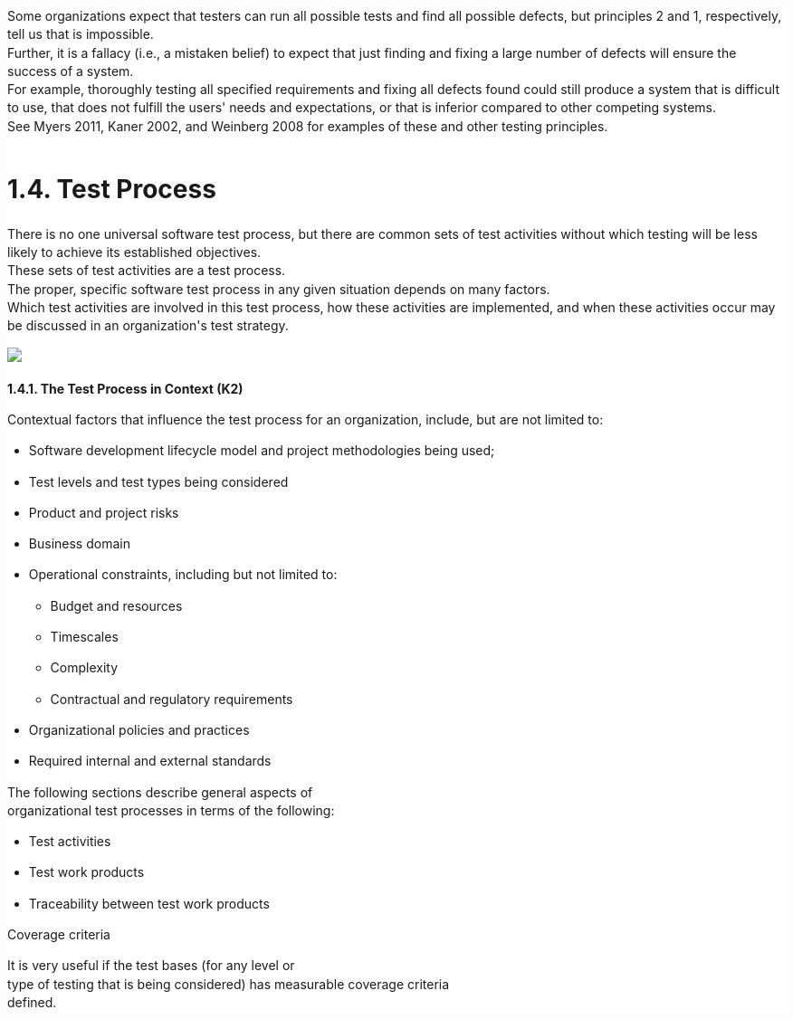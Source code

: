 Some organizations expect that testers can run all possible tests and find all possible defects, but principles 2 and 1, respectively, tell us that is impossible.  
Further, it is a fallacy (i.e., a mistaken belief) to expect that just finding and fixing a large number of defects will ensure the success of a system.  
For example, thoroughly testing all specified requirements and fixing all defects found could still produce a system that is difficult to use, that does not fulfill the users' needs and expectations, or that is inferior compared to other competing systems.  
See Myers 2011, Kaner 2002, and Weinberg 2008 for examples of these and other testing principles.

# **1.4. Test Process**

There is no one universal software test process, but there are common sets of test activities without which testing will be less likely to achieve its established objectives.  
These sets of test activities are a test process.  
The proper, specific software test process in any given situation depends on many factors.  
Which test activities are involved in this test process, how these activities are implemented, and when these activities occur may be discussed in an organization's test strategy.

[![](Dashboard/Attachments/testProcess.png)](1-%20Fundamentals%20of%20Testing/testProcess.png)

**1.4.1. The Test Process in Context (K2)**

Contextual factors that influence the test process for an organization, include, but are not limited to:

- Software development lifecycle model and project methodologies being used;

- Test levels and test types being considered

- Product and project risks

- Business domain

- Operational constraints, including but not limited to:
    
    - Budget and resources
    
    - Timescales
    
    - Complexity
    
    - Contractual and regulatory requirements

- Organizational policies and practices

- Required internal and external standards

The following sections describe general aspects of  
organizational test processes in terms of the following:

- Test activities

- Test work products

- Traceability between test work products

Coverage criteria

It is very useful if the test bases (for any level or  
type of testing that is being considered) has measurable coverage criteria  
defined.
